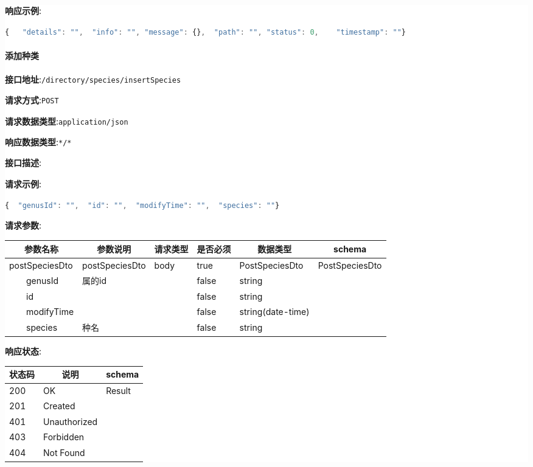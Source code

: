 
**响应示例**:

```javascript
{	"details": "",	"info": "",	"message": {},	"path": "",	"status": 0,	"timestamp": ""}
```


#### 添加种类


**接口地址**:`/directory/species/insertSpecies`


**请求方式**:`POST`


**请求数据类型**:`application/json`


**响应数据类型**:`*/*`


**接口描述**:


**请求示例**:


```javascript
{  "genusId": "",  "id": "",  "modifyTime": "",  "species": ""}
```


**请求参数**:


| 参数名称               | 参数说明       | 请求类型 | 是否必须 | 数据类型          | schema         |
| ---------------------- | -------------- | -------- | -------- | ----------------- | -------------- |
| postSpeciesDto         | postSpeciesDto | body     | true     | PostSpeciesDto    | PostSpeciesDto |
| &emsp;&emsp;genusId    | 属的id         |          | false    | string            |                |
| &emsp;&emsp;id         |                |          | false    | string            |                |
| &emsp;&emsp;modifyTime |                |          | false    | string(date-time) |                |
| &emsp;&emsp;species    | 种名           |          | false    | string            |                |


**响应状态**:


| 状态码 | 说明         | schema |
| ------ | ------------ | ------ |
| 200    | OK           | Result |
| 201    | Created      |        |
| 401    | Unauthorized |        |
| 403    | Forbidden    |        |
| 404    | Not Found    |        |
